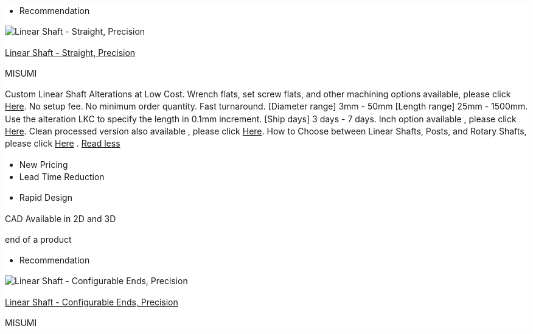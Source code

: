 <div class="m-panel">
<div class="m-panel__flow">
<ul class="m-lblList m-topList">
<li><span class="m-lbl--primary">Recommendation</span></li> </ul>
</div>
<div class="m-panel__fixed">
<p class="mc-img"><img alt="Linear Shaft - Straight, Precision" height="250" src="//us.misumi-ec.com/linked/material/mech/MSM1/PHOTO/10302634310.jpg?$product_view_b$" width="250"/></p>
</div>
<div class="m-panel__flow">
<p class="mc-name"><a data-clickable="speclink" data-ga-e-commerce="target" data-seriescode="110302634310" href="/vona2/detail/110302634310/" target="_self">Linear Shaft - Straight, Precision</a></p>
<p class="mc-maker">MISUMI</p>
<p class="mc-text" data-spec="catchCopy" style="max-height: 100%;">Custom Linear Shaft Alterations at Low Cost. Wrench flats, set screw flats, and other machining options available, please click <a href="https://us.misumi-ec.com/pdf/fa/2010/p0105.pdf" target="_blank" title="Here">Here</a>. No setup fee. No minimum order quantity. Fast turnaround. [Diameter range] 3mm - 50mm [Length range] 25mm - 1500mm. Use the alteration LKC to specify the length in 0.1mm increment. [Ship days] 3 days - 7 days. Inch option available , please click <a href="https://us.misumi-ec.com/vona2/mech/M0100000000/M0101000000/" target="_blank" title="Here">Here</a>. Clean processed version also available , please click <a href="https://us.misumi-ec.com/vona2/detail/110310639269/" target="_blank" title="Here">Here</a>. How to Choose between Linear Shafts, Posts, and Rotary Shafts, please click <a href="https://us.misumi-ec.com/blog/how-to-choose-between-linear-shafts-posts-rotary-shafts/?srsltid=AfmBOoq4TLrrBxcZEh_ssk4yf_ZM8LIJsyMowYDtlYiJ5-hpZ_YZ0luA" target="_blank" title="Here">Here</a> .  <a data-read="less" data-spec="catchCopyRead" style="text-decoration: underline;">Read less</a></p>
<ul class="m-lblList">
<li><span class="m-lbl">New Pricing </span></li>
<li><span class="m-lbl">Lead Time Reduction</span></li>
</ul>
<ul class="m-lblList">
<li><span class="m-lbl--tooltip VN_tooltip" title="Compatible with Rapid Design for SolidWorks">Rapid Design</span></li>
</ul>
<dl class="m-dataList--horizontal">
<dt>CAD Available in 2D and 3D</dt>
</dl>
</div>
</div>

 end of a product 

<div class="m-panel">
<div class="m-panel__flow">
<ul class="m-lblList m-topList">
<li><span class="m-lbl--primary">Recommendation</span></li> </ul>
</div>
<div class="m-panel__fixed">
<p class="mc-img"><img alt="Linear Shaft - Configurable Ends, Precision" height="150" src="//content.misumi-ec.com/image/upload/t_product_view_b/v1/p/jp/product/series/110300007370/110300007370_001.jpg?$product_view_b$" width="150"/></p>
</div>
<div class="m-panel__flow">
<p class="mc-name"><a data-clickable="speclink" data-ga-e-commerce="target" data-seriescode="110300007370" href="/vona2/detail/110300007370/" target="_self">Linear Shaft - Configurable Ends, Precision</a></p>
<p class="mc-maker">MISUMI</p>